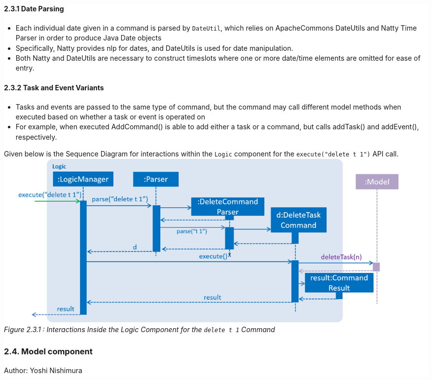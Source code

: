 #### 2.3.1 Date Parsing
- Each individual date given in a command is parsed by `DateUtil`, which relies on ApacheCommons DateUtils and Natty Time Parser in order to produce Java Date objects
- Specifically, Natty provides nlp for dates, and DateUtils is used for date manipulation. 
- Both Natty and DateUtils are necessary to construct timeslots where one or more date/time elements are omitted for ease of entry.

#### 2.3.2 Task and Event Variants
- Tasks and events are passed to the same type of command, but the command may call different model methods when executed based on whether a task or event is operated on
- For example, when executed AddCommand() is able to add either a task or a command, but calls addTask() and addEvent(), respectively.

Given below is the Sequence Diagram for interactions within the `Logic` component for the `execute("delete t 1")`
 API call.<br>
<img src="images/DeleteTaskSdForLogic.png" width="800"><br>
_Figure 2.3.1 : Interactions Inside the Logic Component for the `delete t 1` Command_

### 2.4. Model component

Author: Yoshi Nishimura
